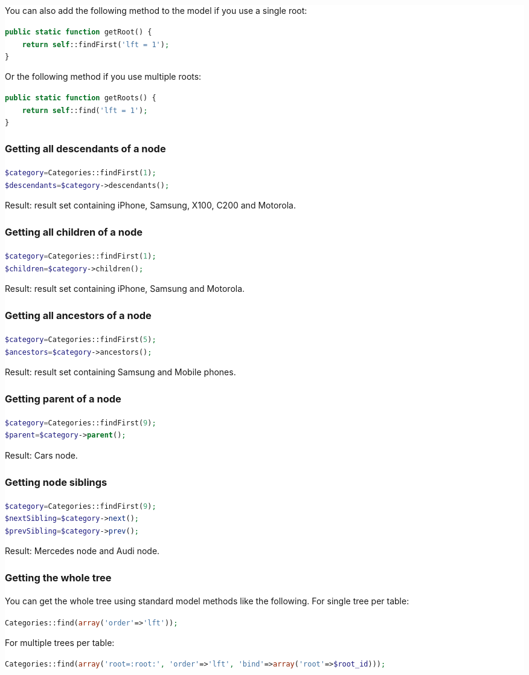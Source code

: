 You can also add the following method to the model if you use a single root:
```php
public static function getRoot() {
    return self::findFirst('lft = 1');
}
```
Or the following method if you use multiple roots:
```php
public static function getRoots() {
    return self::find('lft = 1');
}
```
### Getting all descendants of a node
```php
$category=Categories::findFirst(1);
$descendants=$category->descendants();
```
Result: result set containing iPhone, Samsung, X100, C200 and Motorola.
### Getting all children of a node
```php
$category=Categories::findFirst(1);
$children=$category->children();
```
Result: result set containing iPhone, Samsung and Motorola.
### Getting all ancestors of a node
```php
$category=Categories::findFirst(5);
$ancestors=$category->ancestors();
```
Result: result set containing Samsung and Mobile phones.
### Getting parent of a node
```php
$category=Categories::findFirst(9);
$parent=$category->parent();
```
Result: Cars node.
### Getting node siblings
```php
$category=Categories::findFirst(9);
$nextSibling=$category->next();
$prevSibling=$category->prev();
```
Result: Mercedes node and Audi node.
### Getting the whole tree
You can get the whole tree using standard model methods like the following.
For single tree per table:
```php
Categories::find(array('order'=>'lft'));
```
For multiple trees per table:
```php
Categories::find(array('root=:root:', 'order'=>'lft', 'bind'=>array('root'=>$root_id)));
```
